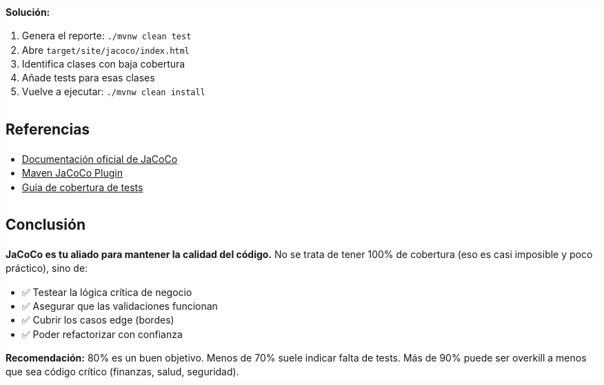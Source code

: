 **Solución:**
1. Genera el reporte: `./mvnw clean test`
2. Abre `target/site/jacoco/index.html`
3. Identifica clases con baja cobertura
4. Añade tests para esas clases
5. Vuelve a ejecutar: `./mvnw clean install`

## Referencias

- [Documentación oficial de JaCoCo](https://www.jacoco.org/jacoco/trunk/doc/)
- [Maven JaCoCo Plugin](https://www.eclemma.org/jacoco/trunk/doc/maven.html)
- [Guía de cobertura de tests](https://martinfowler.com/bliki/TestCoverage.html)

## Conclusión

**JaCoCo es tu aliado para mantener la calidad del código.** No se trata de tener 100% de cobertura (eso es casi imposible y poco práctico), sino de:
- ✅ Testear la lógica crítica de negocio
- ✅ Asegurar que las validaciones funcionan
- ✅ Cubrir los casos edge (bordes)
- ✅ Poder refactorizar con confianza

**Recomendación:** 80% es un buen objetivo. Menos de 70% suele indicar falta de tests. Más de 90% puede ser overkill a menos que sea código crítico (finanzas, salud, seguridad).
